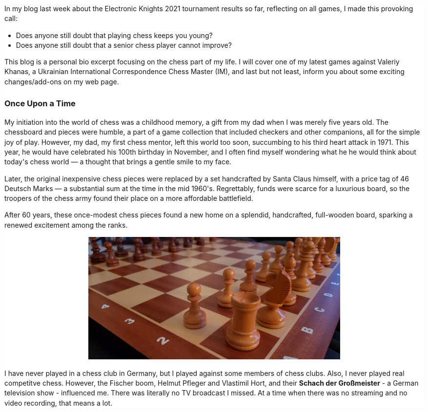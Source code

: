 In my blog last week about the Electronic Knights 2021 tournament results so far, reflecting on all games, I made this provoking call:

- Does anyone still doubt that playing chess keeps you young?
- Does anyone still doubt that a senior chess player cannot improve?

This blog is a personal bio excerpt focusing on the chess part of my life. I will cover one of my latest games against Valeriy Khanas, a Ukrainian International Correspondence Chess Master (IM), and last but not least, inform you about some exciting changes/add-ons on my web page.

### Once Upon a Time

My initiation into the world of chess was a childhood memory, a gift from my dad when I was merely five years old. The chessboard and pieces were humble, a part of a game collection that included checkers and other companions, all for the simple joy of play. However, my dad, my first chess mentor, left this world too soon, succumbing to his third heart attack in 1971. This year, he would have celebrated his 100th birthday in November, and I often find myself wondering what he he would think about today's chess world — a thought that brings a gentle smile to my face.

Later, the original inexpensive chess pieces were replaced by a set handcrafted by Santa Claus himself, with a price tag of 46 Deutsch Marks — a substantial sum at the time in the mid 1960's. Regrettably, funds were scarce for a luxurious board, so the troopers of the chess army found their place on a more affordable battlefield.

After 60 years, these once-modest chess pieces found a new home on a splendid, handcrafted, full-wooden board, sparking a renewed excitement among the ranks.


<div style="text-align: center;">
<img src="../assets/images/oldpiecesnewboard.jpg" alt="image" width="60%">
</div>

I have never played in a chess club in Germany, but I played against some members of chess clubs. Also, I never played real competitve chess. However, the Fischer boom, Helmut Pfleger and  Vlastimil Hort, and their **Schach der Großmeister** - a German television show - influenced me. There was literally no TV broadcast I missed. At a time when there was no streaming and no video recording, that means a lot.
